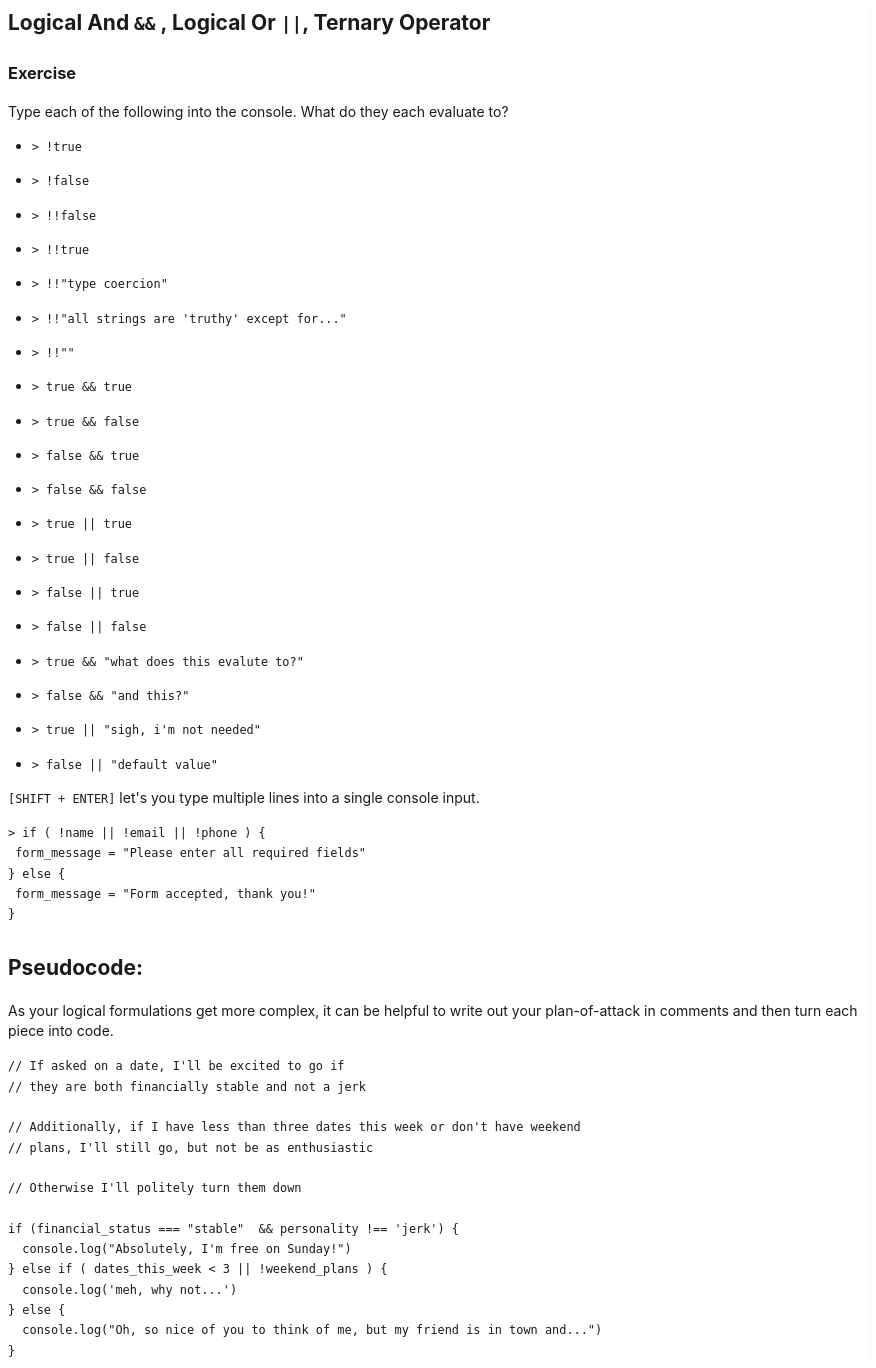 ## Logical And `&&` , Logical Or `||`, Ternary Operator

### Exercise

Type each of the following into the console. What do they each evaluate to?

*   `> !true`
*   `> !false`
*   `> !!false`
*   `> !!true`
*   `> !!"type coercion"`
*   `> !!"all strings are 'truthy' except for..."`
*   `> !!""`

*   `> true && true`
*   `> true && false`
*   `> false && true`
*   `> false && false`
*   `> true || true`
*   `> true || false`
*   `> false || true`
*   `> false || false`

*   `> true && "what does this evalute to?"`
*   `> false && "and this?"`
*   `> true || "sigh, i'm not needed"`
*   `> false || "default value"`

`[SHIFT + ENTER]` let's you type multiple lines into a single console input.

```javscript
> if ( !name || !email || !phone ) {
 form_message = "Please enter all required fields"
} else {
 form_message = "Form accepted, thank you!"
}
```

## Pseudocode:

As your logical formulations get more complex, it can be helpful to write out your plan-of-attack in comments and then turn each piece into code.

    // If asked on a date, I'll be excited to go if
    // they are both financially stable and not a jerk

    // Additionally, if I have less than three dates this week or don't have weekend
    // plans, I'll still go, but not be as enthusiastic

    // Otherwise I'll politely turn them down

    if (financial_status === "stable"  && personality !== 'jerk') {
      console.log("Absolutely, I'm free on Sunday!")
    } else if ( dates_this_week < 3 || !weekend_plans ) {
      console.log('meh, why not...')
    } else {
      console.log("Oh, so nice of you to think of me, but my friend is in town and...")
    }
